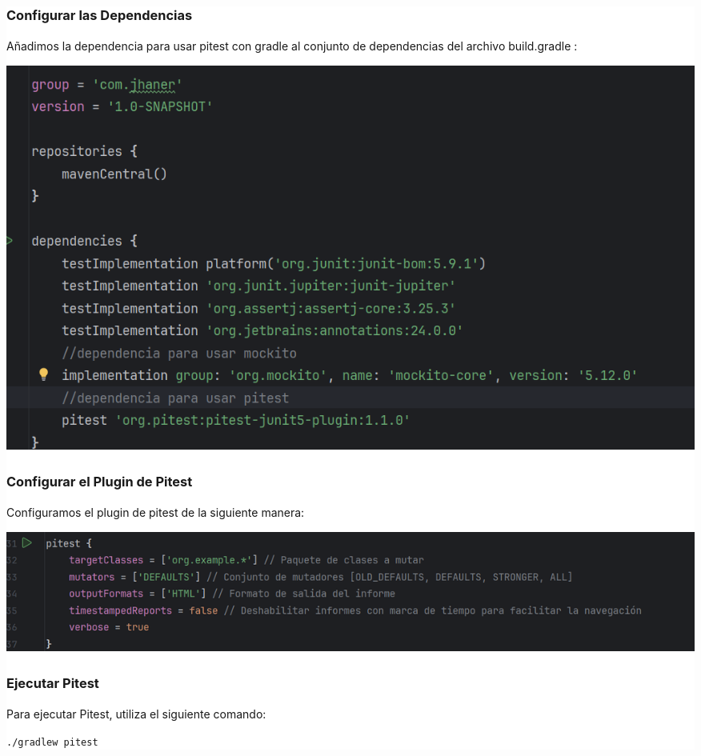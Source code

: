 ### Configurar las Dependencias

Añadimos la dependencia para usar pitest con gradle al conjunto de dependencias del archivo build.gradle : 

![Untitled](images/Untitled%2025.png)

### Configurar el Plugin de Pitest

Configuramos el plugin de pitest de la siguiente manera: 

![Untitled](images/Untitled%2026.png)

### Ejecutar Pitest

Para ejecutar Pitest, utiliza el siguiente comando:

```
./gradlew pitest
```

